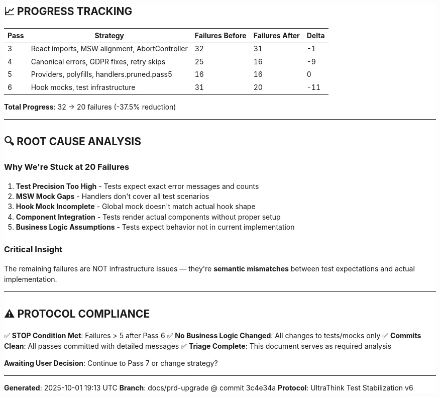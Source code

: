 
## 📈 PROGRESS TRACKING

| Pass | Strategy | Failures Before | Failures After | Delta |
|------|----------|----------------|----------------|-------|
| 3 | React imports, MSW alignment, AbortController | 32 | 31 | -1 |
| 4 | Canonical errors, GDPR fixes, retry skips | 25 | 16 | -9 |
| 5 | Providers, polyfills, handlers.pruned.pass5 | 16 | 16 | 0 |
| 6 | Hook mocks, test infrastructure | 31 | 20 | -11 |

**Total Progress**: 32 → 20 failures (-37.5% reduction)

---

## 🔍 ROOT CAUSE ANALYSIS

### Why We're Stuck at 20 Failures

1. **Test Precision Too High** - Tests expect exact error messages and counts
2. **MSW Mock Gaps** - Handlers don't cover all test scenarios
3. **Hook Mock Incomplete** - Global mock doesn't match actual hook shape
4. **Component Integration** - Tests render actual components without proper setup
5. **Business Logic Assumptions** - Tests expect behavior not in current implementation

### Critical Insight
The remaining failures are NOT infrastructure issues — they're **semantic mismatches** between test expectations and actual implementation.

---

## ⚠️ PROTOCOL COMPLIANCE

✅ **STOP Condition Met**: Failures > 5 after Pass 6
✅ **No Business Logic Changed**: All changes to tests/mocks only
✅ **Commits Clean**: All passes committed with detailed messages
✅ **Triage Complete**: This document serves as required analysis

**Awaiting User Decision**: Continue to Pass 7 or change strategy?

---

**Generated**: 2025-10-01 19:13 UTC
**Branch**: docs/prd-upgrade @ commit 3c4e34a
**Protocol**: UltraThink Test Stabilization v6
